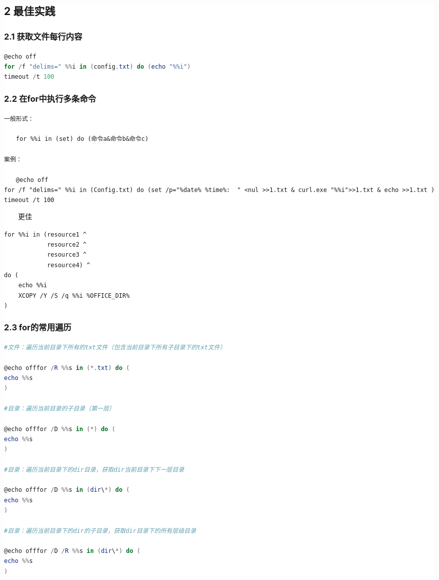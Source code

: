 ## 2 最佳实践

### 2.1 获取文件每行内容

```powershell
@echo off
for /f "delims=" %%i in (config.txt) do (echo "%%i")
timeout /t 100
```

### 2.2 在for中执行多条命令

```
一般形式：

　　for %%i in (set) do (命令a&命令b&命令c)

案例：

　　@echo off
for /f "delims=" %%i in (Config.txt) do (set /p="%date% %time%:  " <nul >>1.txt & curl.exe "%%i">>1.txt & echo >>1.txt )
timeout /t 100
```

　　更佳

```
for %%i in (resource1 ^
            resource2 ^
            resource3 ^
            resource4) ^
do (
    echo %%i
    XCOPY /Y /S /q %%i %OFFICE_DIR%
)
```

### 2.3 for的常用遍历

```powershell
#文件：遍历当前目录下所有的txt文件（包含当前目录下所有子目录下的txt文件）

@echo offfor /R %%s in (*.txt) do ( 
echo %%s 
)

#目录：遍历当前目录的子目录（第一层）

@echo offfor /D %%s in (*) do ( 
echo %%s 
)

#目录：遍历当前目录下的dir目录，获取dir当前目录下下一层目录

@echo offfor /D %%s in (dir\*) do ( 
echo %%s 
)

#目录：遍历当前目录下的dir的子目录，获取dir目录下的所有层级目录

@echo offfor /D /R %%s in (dir\*) do (
echo %%s
)

```